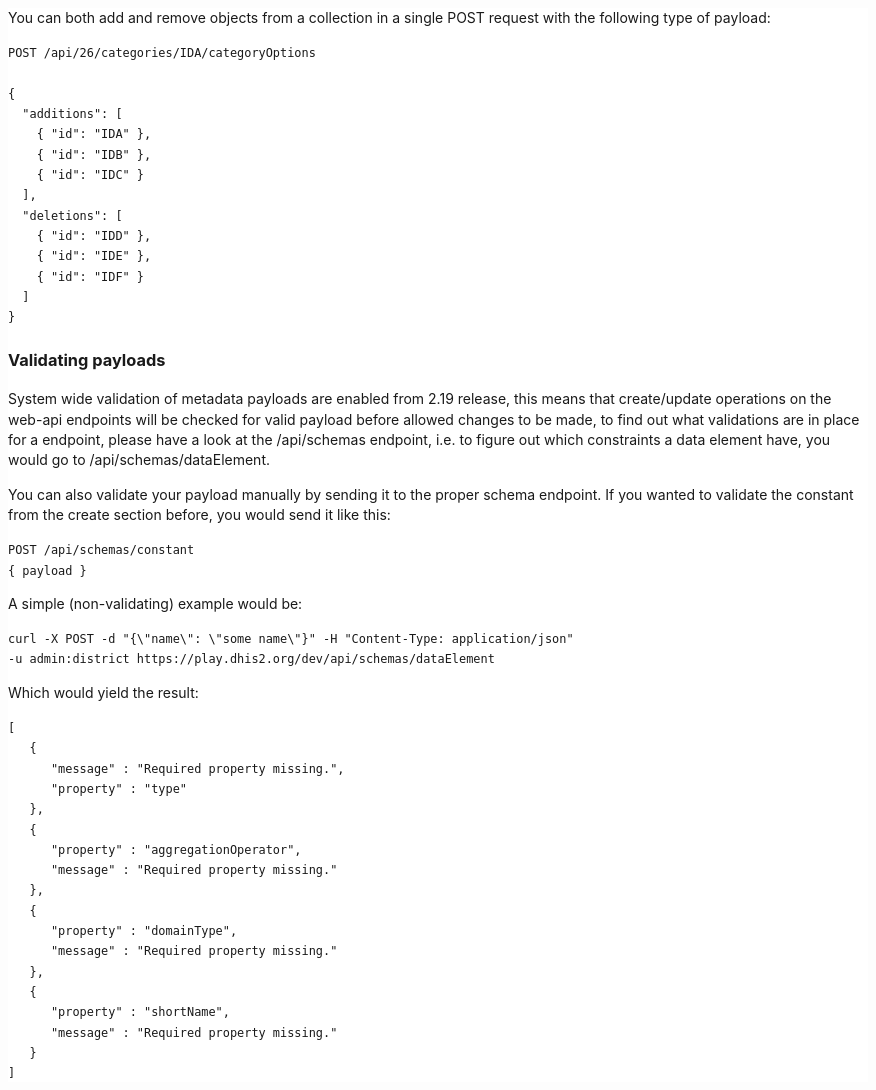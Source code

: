 

You can both add and remove objects from a collection in a single POST
request with the following type of payload:

    POST /api/26/categories/IDA/categoryOptions

    {
      "additions": [
        { "id": "IDA" },
        { "id": "IDB" },
        { "id": "IDC" }
      ],
      "deletions": [
        { "id": "IDD" },
        { "id": "IDE" },
        { "id": "IDF" }
      ]
    }

### Validating payloads



System wide validation of metadata payloads are enabled from 2.19
release, this means that create/update operations on the web-api
endpoints will be checked for valid payload before allowed changes to be
made, to find out what validations are in place for a endpoint, please
have a look at the /api/schemas endpoint, i.e. to figure out which
constraints a data element have, you would go to
/api/schemas/dataElement.

You can also validate your payload manually by sending it to the proper
schema endpoint. If you wanted to validate the constant from the create
section before, you would send it like this:

    POST /api/schemas/constant
    { payload }

A simple (non-validating) example would
    be:

    curl -X POST -d "{\"name\": \"some name\"}" -H "Content-Type: application/json"
    -u admin:district https://play.dhis2.org/dev/api/schemas/dataElement

Which would yield the result:

    [
       {
          "message" : "Required property missing.",
          "property" : "type"
       },
       {
          "property" : "aggregationOperator",
          "message" : "Required property missing."
       },
       {
          "property" : "domainType",
          "message" : "Required property missing."
       },
       {
          "property" : "shortName",
          "message" : "Required property missing."
       }
    ]
